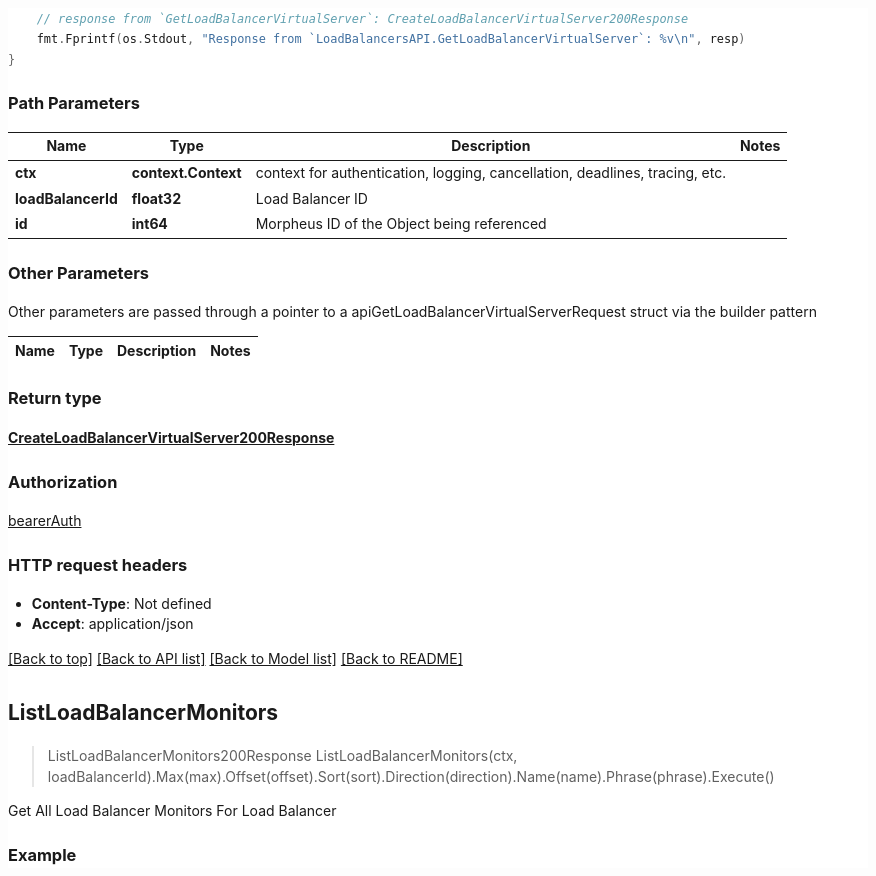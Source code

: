 ```go
	// response from `GetLoadBalancerVirtualServer`: CreateLoadBalancerVirtualServer200Response
	fmt.Fprintf(os.Stdout, "Response from `LoadBalancersAPI.GetLoadBalancerVirtualServer`: %v\n", resp)
}
```

### Path Parameters


Name | Type | Description  | Notes
------------- | ------------- | ------------- | -------------
**ctx** | **context.Context** | context for authentication, logging, cancellation, deadlines, tracing, etc.
**loadBalancerId** | **float32** | Load Balancer ID | 
**id** | **int64** | Morpheus ID of the Object being referenced | 

### Other Parameters

Other parameters are passed through a pointer to a apiGetLoadBalancerVirtualServerRequest struct via the builder pattern


Name | Type | Description  | Notes
------------- | ------------- | ------------- | -------------



### Return type

[**CreateLoadBalancerVirtualServer200Response**](CreateLoadBalancerVirtualServer200Response.md)

### Authorization

[bearerAuth](../README.md#bearerAuth)

### HTTP request headers

- **Content-Type**: Not defined
- **Accept**: application/json

[[Back to top]](#) [[Back to API list]](../README.md#documentation-for-api-endpoints)
[[Back to Model list]](../README.md#documentation-for-models)
[[Back to README]](../README.md)


## ListLoadBalancerMonitors

> ListLoadBalancerMonitors200Response ListLoadBalancerMonitors(ctx, loadBalancerId).Max(max).Offset(offset).Sort(sort).Direction(direction).Name(name).Phrase(phrase).Execute()

Get All Load Balancer Monitors For Load Balancer



### Example
